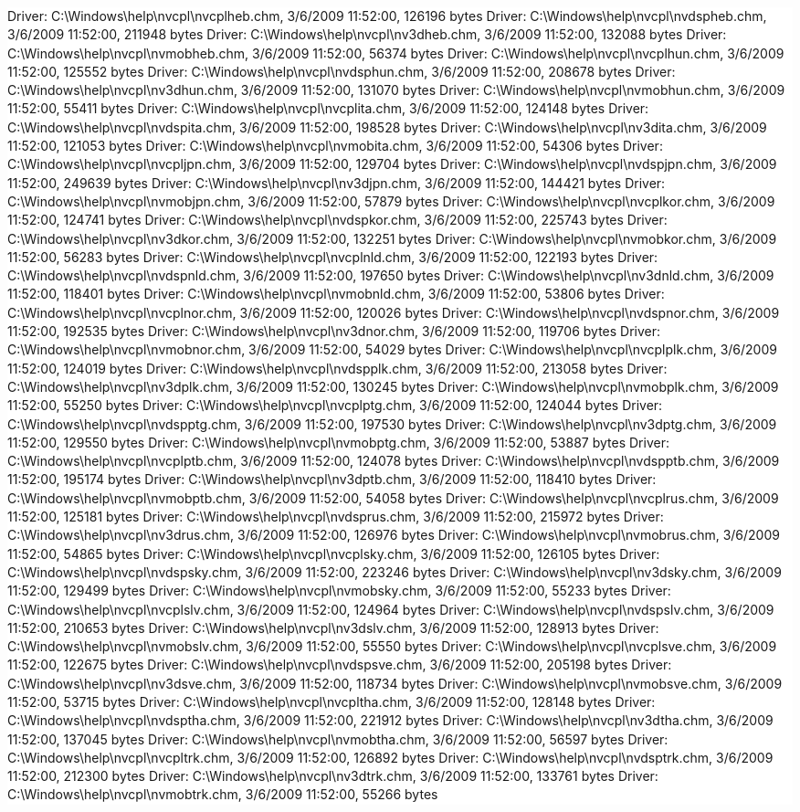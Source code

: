    Driver: C:\Windows\help\nvcpl\nvcplheb.chm, 3/6/2009 11:52:00, 126196 bytes
   Driver: C:\Windows\help\nvcpl\nvdspheb.chm, 3/6/2009 11:52:00, 211948 bytes
   Driver: C:\Windows\help\nvcpl\nv3dheb.chm, 3/6/2009 11:52:00, 132088 bytes
   Driver: C:\Windows\help\nvcpl\nvmobheb.chm, 3/6/2009 11:52:00, 56374 bytes
   Driver: C:\Windows\help\nvcpl\nvcplhun.chm, 3/6/2009 11:52:00, 125552 bytes
   Driver: C:\Windows\help\nvcpl\nvdsphun.chm, 3/6/2009 11:52:00, 208678 bytes
   Driver: C:\Windows\help\nvcpl\nv3dhun.chm, 3/6/2009 11:52:00, 131070 bytes
   Driver: C:\Windows\help\nvcpl\nvmobhun.chm, 3/6/2009 11:52:00, 55411 bytes
   Driver: C:\Windows\help\nvcpl\nvcplita.chm, 3/6/2009 11:52:00, 124148 bytes
   Driver: C:\Windows\help\nvcpl\nvdspita.chm, 3/6/2009 11:52:00, 198528 bytes
   Driver: C:\Windows\help\nvcpl\nv3dita.chm, 3/6/2009 11:52:00, 121053 bytes
   Driver: C:\Windows\help\nvcpl\nvmobita.chm, 3/6/2009 11:52:00, 54306 bytes
   Driver: C:\Windows\help\nvcpl\nvcpljpn.chm, 3/6/2009 11:52:00, 129704 bytes
   Driver: C:\Windows\help\nvcpl\nvdspjpn.chm, 3/6/2009 11:52:00, 249639 bytes
   Driver: C:\Windows\help\nvcpl\nv3djpn.chm, 3/6/2009 11:52:00, 144421 bytes
   Driver: C:\Windows\help\nvcpl\nvmobjpn.chm, 3/6/2009 11:52:00, 57879 bytes
   Driver: C:\Windows\help\nvcpl\nvcplkor.chm, 3/6/2009 11:52:00, 124741 bytes
   Driver: C:\Windows\help\nvcpl\nvdspkor.chm, 3/6/2009 11:52:00, 225743 bytes
   Driver: C:\Windows\help\nvcpl\nv3dkor.chm, 3/6/2009 11:52:00, 132251 bytes
   Driver: C:\Windows\help\nvcpl\nvmobkor.chm, 3/6/2009 11:52:00, 56283 bytes
   Driver: C:\Windows\help\nvcpl\nvcplnld.chm, 3/6/2009 11:52:00, 122193 bytes
   Driver: C:\Windows\help\nvcpl\nvdspnld.chm, 3/6/2009 11:52:00, 197650 bytes
   Driver: C:\Windows\help\nvcpl\nv3dnld.chm, 3/6/2009 11:52:00, 118401 bytes
   Driver: C:\Windows\help\nvcpl\nvmobnld.chm, 3/6/2009 11:52:00, 53806 bytes
   Driver: C:\Windows\help\nvcpl\nvcplnor.chm, 3/6/2009 11:52:00, 120026 bytes
   Driver: C:\Windows\help\nvcpl\nvdspnor.chm, 3/6/2009 11:52:00, 192535 bytes
   Driver: C:\Windows\help\nvcpl\nv3dnor.chm, 3/6/2009 11:52:00, 119706 bytes
   Driver: C:\Windows\help\nvcpl\nvmobnor.chm, 3/6/2009 11:52:00, 54029 bytes
   Driver: C:\Windows\help\nvcpl\nvcplplk.chm, 3/6/2009 11:52:00, 124019 bytes
   Driver: C:\Windows\help\nvcpl\nvdspplk.chm, 3/6/2009 11:52:00, 213058 bytes
   Driver: C:\Windows\help\nvcpl\nv3dplk.chm, 3/6/2009 11:52:00, 130245 bytes
   Driver: C:\Windows\help\nvcpl\nvmobplk.chm, 3/6/2009 11:52:00, 55250 bytes
   Driver: C:\Windows\help\nvcpl\nvcplptg.chm, 3/6/2009 11:52:00, 124044 bytes
   Driver: C:\Windows\help\nvcpl\nvdspptg.chm, 3/6/2009 11:52:00, 197530 bytes
   Driver: C:\Windows\help\nvcpl\nv3dptg.chm, 3/6/2009 11:52:00, 129550 bytes
   Driver: C:\Windows\help\nvcpl\nvmobptg.chm, 3/6/2009 11:52:00, 53887 bytes
   Driver: C:\Windows\help\nvcpl\nvcplptb.chm, 3/6/2009 11:52:00, 124078 bytes
   Driver: C:\Windows\help\nvcpl\nvdspptb.chm, 3/6/2009 11:52:00, 195174 bytes
   Driver: C:\Windows\help\nvcpl\nv3dptb.chm, 3/6/2009 11:52:00, 118410 bytes
   Driver: C:\Windows\help\nvcpl\nvmobptb.chm, 3/6/2009 11:52:00, 54058 bytes
   Driver: C:\Windows\help\nvcpl\nvcplrus.chm, 3/6/2009 11:52:00, 125181 bytes
   Driver: C:\Windows\help\nvcpl\nvdsprus.chm, 3/6/2009 11:52:00, 215972 bytes
   Driver: C:\Windows\help\nvcpl\nv3drus.chm, 3/6/2009 11:52:00, 126976 bytes
   Driver: C:\Windows\help\nvcpl\nvmobrus.chm, 3/6/2009 11:52:00, 54865 bytes
   Driver: C:\Windows\help\nvcpl\nvcplsky.chm, 3/6/2009 11:52:00, 126105 bytes
   Driver: C:\Windows\help\nvcpl\nvdspsky.chm, 3/6/2009 11:52:00, 223246 bytes
   Driver: C:\Windows\help\nvcpl\nv3dsky.chm, 3/6/2009 11:52:00, 129499 bytes
   Driver: C:\Windows\help\nvcpl\nvmobsky.chm, 3/6/2009 11:52:00, 55233 bytes
   Driver: C:\Windows\help\nvcpl\nvcplslv.chm, 3/6/2009 11:52:00, 124964 bytes
   Driver: C:\Windows\help\nvcpl\nvdspslv.chm, 3/6/2009 11:52:00, 210653 bytes
   Driver: C:\Windows\help\nvcpl\nv3dslv.chm, 3/6/2009 11:52:00, 128913 bytes
   Driver: C:\Windows\help\nvcpl\nvmobslv.chm, 3/6/2009 11:52:00, 55550 bytes
   Driver: C:\Windows\help\nvcpl\nvcplsve.chm, 3/6/2009 11:52:00, 122675 bytes
   Driver: C:\Windows\help\nvcpl\nvdspsve.chm, 3/6/2009 11:52:00, 205198 bytes
   Driver: C:\Windows\help\nvcpl\nv3dsve.chm, 3/6/2009 11:52:00, 118734 bytes
   Driver: C:\Windows\help\nvcpl\nvmobsve.chm, 3/6/2009 11:52:00, 53715 bytes
   Driver: C:\Windows\help\nvcpl\nvcpltha.chm, 3/6/2009 11:52:00, 128148 bytes
   Driver: C:\Windows\help\nvcpl\nvdsptha.chm, 3/6/2009 11:52:00, 221912 bytes
   Driver: C:\Windows\help\nvcpl\nv3dtha.chm, 3/6/2009 11:52:00, 137045 bytes
   Driver: C:\Windows\help\nvcpl\nvmobtha.chm, 3/6/2009 11:52:00, 56597 bytes
   Driver: C:\Windows\help\nvcpl\nvcpltrk.chm, 3/6/2009 11:52:00, 126892 bytes
   Driver: C:\Windows\help\nvcpl\nvdsptrk.chm, 3/6/2009 11:52:00, 212300 bytes
   Driver: C:\Windows\help\nvcpl\nv3dtrk.chm, 3/6/2009 11:52:00, 133761 bytes
   Driver: C:\Windows\help\nvcpl\nvmobtrk.chm, 3/6/2009 11:52:00, 55266 bytes